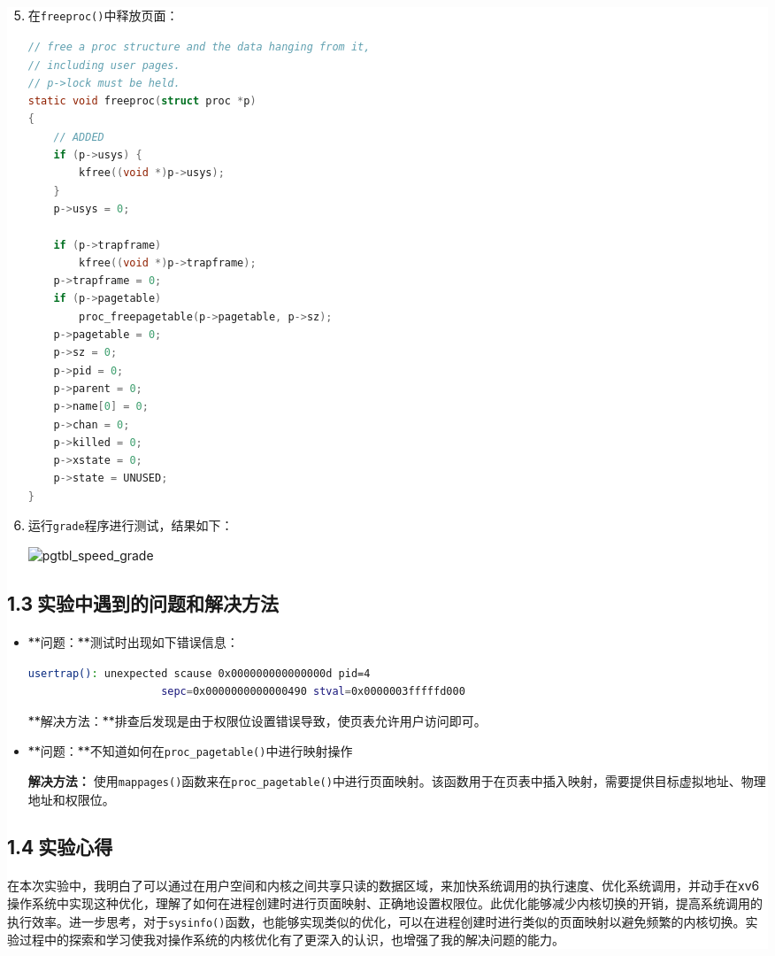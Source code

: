 5. 在`freeproc()`中释放页面：

   ```c
   // free a proc structure and the data hanging from it,
   // including user pages.
   // p->lock must be held.
   static void freeproc(struct proc *p)
   {
       // ADDED
       if (p->usys) {
           kfree((void *)p->usys);
       }
       p->usys = 0;
       
       if (p->trapframe)
           kfree((void *)p->trapframe);
       p->trapframe = 0;
       if (p->pagetable)
           proc_freepagetable(p->pagetable, p->sz);
       p->pagetable = 0;
       p->sz = 0;
       p->pid = 0;
       p->parent = 0;
       p->name[0] = 0;
       p->chan = 0;
       p->killed = 0;
       p->xstate = 0;
       p->state = UNUSED;
   }
   ```

6. 运行`grade`程序进行测试，结果如下：

   ![pgtbl_speed_grade](C:\Users\Zheng\Desktop\OSD\img\pgtbl_speed_grade.png)

## 1.3 实验中遇到的问题和解决方法

- **问题：**测试时出现如下错误信息：

  ```bash
  usertrap(): unexpected scause 0x000000000000000d pid=4
                       sepc=0x0000000000000490 stval=0x0000003fffffd000
  ```

  **解决方法：**排查后发现是由于权限位设置错误导致，使页表允许用户访问即可。

- **问题：**不知道如何在`proc_pagetable()`中进行映射操作

  **解决方法：** 使用`mappages()`函数来在`proc_pagetable()`中进行页面映射。该函数用于在页表中插入映射，需要提供目标虚拟地址、物理地址和权限位。

## 1.4 实验心得

在本次实验中，我明白了可以通过在用户空间和内核之间共享只读的数据区域，来加快系统调用的执行速度、优化系统调用，并动手在xv6操作系统中实现这种优化，理解了如何在进程创建时进行页面映射、正确地设置权限位。此优化能够减少内核切换的开销，提高系统调用的执行效率。进一步思考，对于`sysinfo()`函数，也能够实现类似的优化，可以在进程创建时进行类似的页面映射以避免频繁的内核切换。实验过程中的探索和学习使我对操作系统的内核优化有了更深入的认识，也增强了我的解决问题的能力。
